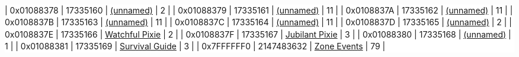 | 0x01088378       |         17335160 | [(unnamed)](./17335160.md)                                     |        2 |
| 0x01088379       |         17335161 | [(unnamed)](./17335161.md)                                     |       11 |
| 0x0108837A       |         17335162 | [(unnamed)](./17335162.md)                                     |       11 |
| 0x0108837B       |         17335163 | [(unnamed)](./17335163.md)                                     |       11 |
| 0x0108837C       |         17335164 | [(unnamed)](./17335164.md)                                     |       11 |
| 0x0108837D       |         17335165 | [(unnamed)](./17335165.md)                                     |        2 |
| 0x0108837E       |         17335166 | [Watchful Pixie](./17335166%20-%20Watchful%20Pixie.md)         |        2 |
| 0x0108837F       |         17335167 | [Jubilant Pixie](./17335167%20-%20Jubilant%20Pixie.md)         |        3 |
| 0x01088380       |         17335168 | [(unnamed)](./17335168.md)                                     |        1 |
| 0x01088381       |         17335169 | [Survival Guide](./17335169%20-%20Survival%20Guide.md)         |        3 |
| 0x7FFFFFF0       |       2147483632 | [Zone Events](./Zone%20Events.md)                              |       79 |